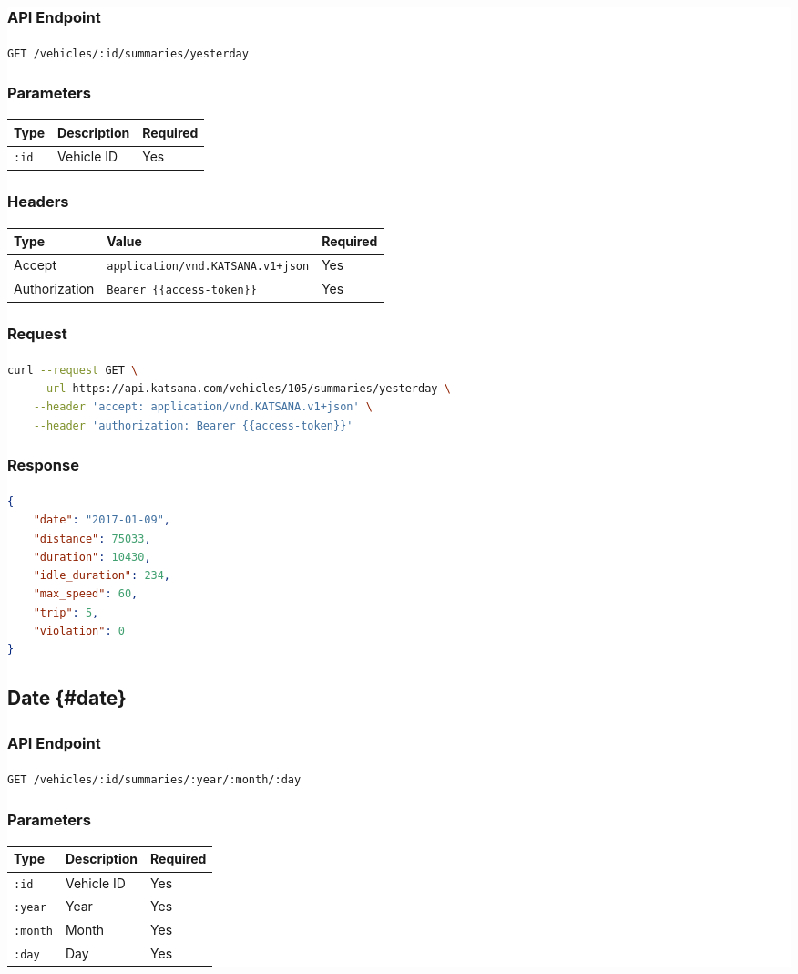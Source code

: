 ### API Endpoint

    GET /vehicles/:id/summaries/yesterday

### Parameters

| Type          | Description          | Required
|:--------------|:---------------------|:---------
| `:id`         | Vehicle ID           | Yes

### Headers

| Type          | Value                             | Required
|:--------------|:----------------------------------|:---------
| Accept        | `application/vnd.KATSANA.v1+json` | Yes
| Authorization | `Bearer {{access-token}}`         | Yes

### Request

```bash
curl --request GET \
    --url https://api.katsana.com/vehicles/105/summaries/yesterday \
    --header 'accept: application/vnd.KATSANA.v1+json' \
    --header 'authorization: Bearer {{access-token}}'
```

### Response

```json
{
    "date": "2017-01-09",
    "distance": 75033,
    "duration": 10430,
    "idle_duration": 234,
    "max_speed": 60,
    "trip": 5,
    "violation": 0
}
```

## Date {#date}

### API Endpoint

    GET /vehicles/:id/summaries/:year/:month/:day

### Parameters

| Type          | Description          | Required
|:--------------|:---------------------|:---------
| `:id`         | Vehicle ID           | Yes
| `:year`       | Year                 | Yes
| `:month`      | Month                | Yes
| `:day`        | Day                  | Yes
